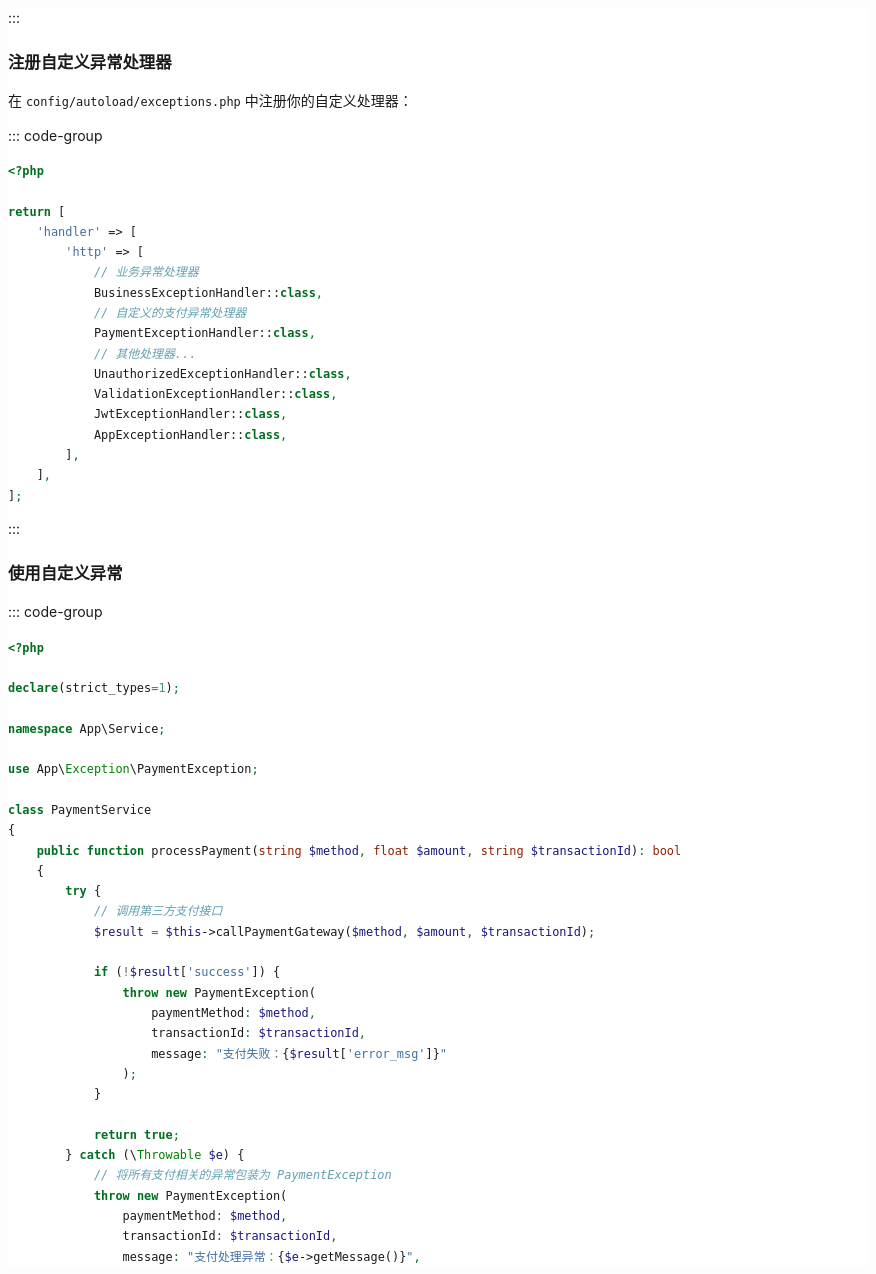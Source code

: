:::

### 注册自定义异常处理器

在 `config/autoload/exceptions.php` 中注册你的自定义处理器：

::: code-group

```php [exceptions.php]
<?php

return [
    'handler' => [
        'http' => [
            // 业务异常处理器
            BusinessExceptionHandler::class,
            // 自定义的支付异常处理器
            PaymentExceptionHandler::class,
            // 其他处理器...
            UnauthorizedExceptionHandler::class,
            ValidationExceptionHandler::class,
            JwtExceptionHandler::class,
            AppExceptionHandler::class,
        ],
    ],
];
```

:::

### 使用自定义异常

::: code-group

```php [PaymentService.php]
<?php

declare(strict_types=1);

namespace App\Service;

use App\Exception\PaymentException;

class PaymentService
{
    public function processPayment(string $method, float $amount, string $transactionId): bool
    {
        try {
            // 调用第三方支付接口
            $result = $this->callPaymentGateway($method, $amount, $transactionId);
            
            if (!$result['success']) {
                throw new PaymentException(
                    paymentMethod: $method,
                    transactionId: $transactionId,
                    message: "支付失败：{$result['error_msg']}"
                );
            }
            
            return true;
        } catch (\Throwable $e) {
            // 将所有支付相关的异常包装为 PaymentException
            throw new PaymentException(
                paymentMethod: $method,
                transactionId: $transactionId,
                message: "支付处理异常：{$e->getMessage()}",
```